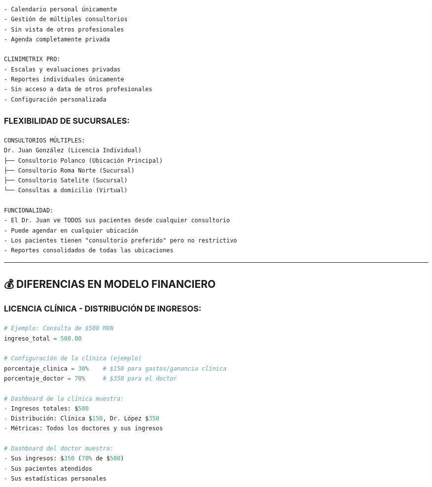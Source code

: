 ```
- Calendario personal únicamente
- Gestión de múltiples consultorios
- Sin vista de otros profesionales
- Agenda completamente privada

CLINIMETRIX PRO:
- Escalas y evaluaciones privadas
- Reportes individuales únicamente
- Sin acceso a data de otros profesionales
- Configuración personalizada
```

### **FLEXIBILIDAD DE SUCURSALES:**
```
CONSULTORIOS MÚLTIPLES:
Dr. Juan González (Licencia Individual)
├── Consultorio Polanco (Ubicación Principal)
├── Consultorio Roma Norte (Sucursal)
├── Consultorio Satelite (Sucursal)
└── Consultas a domicilio (Virtual)

FUNCIONALIDAD:
- El Dr. Juan ve TODOS sus pacientes desde cualquier consultorio
- Puede agendar en cualquier ubicación
- Los pacientes tienen "consultorio preferido" pero no restrictivo
- Reportes consolidados de todas las ubicaciones
```

---

## 💰 **DIFERENCIAS EN MODELO FINANCIERO**

### **LICENCIA CLÍNICA - DISTRIBUCIÓN DE INGRESOS:**
```python
# Ejemplo: Consulta de $500 MXN
ingreso_total = 500.00

# Configuración de la clínica (ejemplo)
porcentaje_clinica = 30%    # $150 para gastos/ganancia clínica
porcentaje_doctor = 70%     # $350 para el doctor

# Dashboard de la clínica muestra:
- Ingresos totales: $500
- Distribución: Clínica $150, Dr. López $350
- Métricas: Todos los doctores y sus ingresos

# Dashboard del doctor muestra:
- Sus ingresos: $350 (70% de $500)
- Sus pacientes atendidos
- Sus estadísticas personales
```
